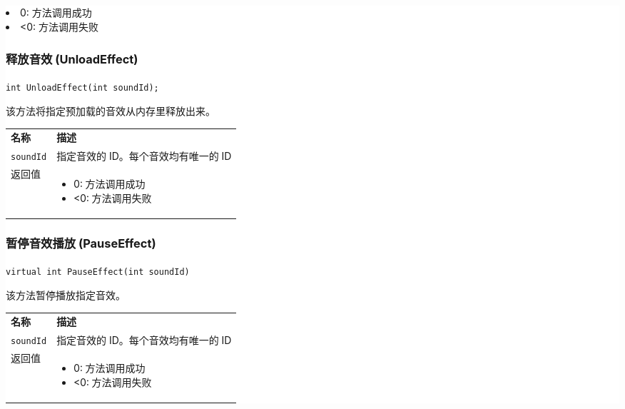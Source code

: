 <li>0: 方法调用成功</li>
<li>&lt;0: 方法调用失败</li>
</ul>
</td>
</tr>
<tr/>
</tbody>
</table>



### 释放音效 (UnloadEffect)

```
int UnloadEffect(int soundId);
```

该方法将指定预加载的音效从内存里释放出来。

<table>
<colgroup>
<col/>
<col/>
</colgroup>
<tbody>
<tr><td><strong>名称</strong></td>
<td><strong>描述</strong></td>
</tr>
<tr><td><code>soundId</code></td>
<td>指定音效的 ID。每个音效均有唯一的 ID</td>
</tr>
<tr><td>返回值</td>
<td><ul>
<li>0: 方法调用成功</li>
<li>&lt;0: 方法调用失败</li>
</ul>
</td>
</tr>
<tr/>
</tbody>
</table>



### 暂停音效播放 (PauseEffect)

```
virtual int PauseEffect(int soundId)
```

该方法暂停播放指定音效。

<table>
<colgroup>
<col/>
<col/>
</colgroup>
<tbody>
<tr><td><strong>名称</strong></td>
<td><strong>描述</strong></td>
</tr>
<tr><td><code>soundId</code></td>
<td>指定音效的 ID。每个音效均有唯一的 ID</td>
</tr>
<tr><td>返回值</td>
<td><ul>
<li>0: 方法调用成功</li>
<li>&lt;0: 方法调用失败</li>